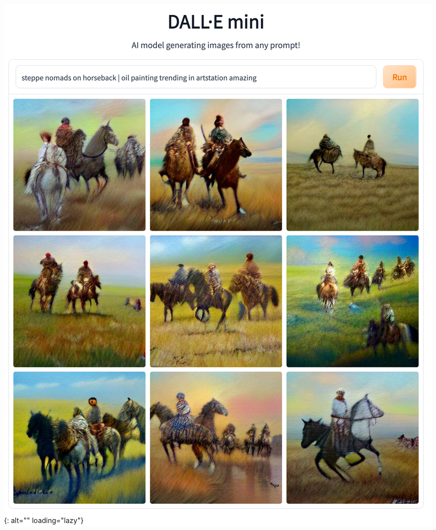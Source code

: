 ![dallemini_2022-6-29_16-14-15.png](/resources/ai-generated-images/dallemini_2022-6-29_16-14-15.png){: alt="" loading="lazy"}
